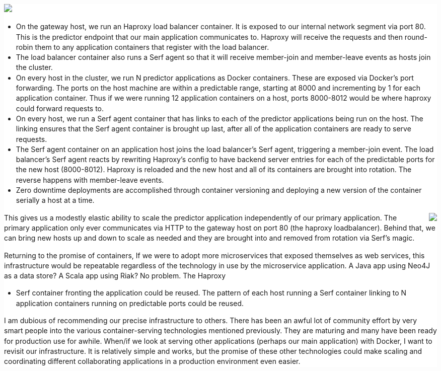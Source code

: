<img src="{{ site.url }}/assets/images/autoship_infrastructure.png"/>

* On the gateway host, we run an Haproxy load balancer container.
It is exposed to our internal network segment via port 80.  This is the
predictor endpoint that our main application communicates to.  Haproxy will
receive the requests and then round-robin them to any application containers
that register with the load balancer.
* The load balancer container also runs a Serf agent so that it will receive
member-join and member-leave events as hosts join the cluster.
* On every host in the cluster, we run N predictor applications as Docker
containers.  These are exposed via Docker’s port forwarding.  The ports on the
host machine are within a predictable range, starting at 8000 and incrementing
by 1 for each application container.  Thus if we were running 12 application
containers on a host, ports 8000-8012 would be where haproxy could forward
requests to.
* On every host, we run a Serf agent container that has links to each of the
predictor applications being run on the host.  The linking ensures that the
Serf agent container is brought up last, after all of the application containers
are ready to serve requests.
* The Serf agent container on an application host joins the load balancer’s
Serf agent, triggering a member-join event. The load balancer’s Serf agent
reacts by rewriting Haproxy’s config to have backend server entries for each of
the predictable ports for the new host (8000-8012).  Haproxy is reloaded and the
new host and all of its containers are brought into rotation.  The reverse
happens with member-leave events.
* Zero downtime deployments are accomplished through container versioning and
deploying a new version of the container serially a host at a time.

<img style="float: right; padding-left: 20px" src="{{ site.url }}/assets/images/spinal_tap_meme.jpg"/>
This gives us a modestly elastic ability to scale the predictor application
independently of our primary application.  The primary application only ever
communicates via HTTP to the gateway host on port 80 (the haproxy loadbalancer).
Behind that, we can bring new hosts up and down to scale as needed and they are
brought into and removed from rotation via Serf’s magic.

Returning to the promise of containers, If we were to adopt more microservices
that exposed themselves as web services, this infrastructure would be repeatable
regardless of the technology in use by the microservice application.  A Java app
using Neo4J as a data store?  A Scala app using Riak?  No problem.  The Haproxy
+ Serf container fronting the application could be reused.  The pattern of each
host running a Serf container linking to N application containers running on
predictable ports could be reused.

I am dubious of recommending our precise infrastructure to others.  There has
been an awful lot of community effort by very smart people into the various
container-serving technologies mentioned previously.  They are maturing and many
have been ready for production use for awhile.  When/if we look at serving other
applications (perhaps our main application) with Docker, I want to revisit our
infrastructure.  It is relatively simple and works, but the promise of these
other technologies could make scaling and coordinating different collaborating
applications in a production environment even easier.
